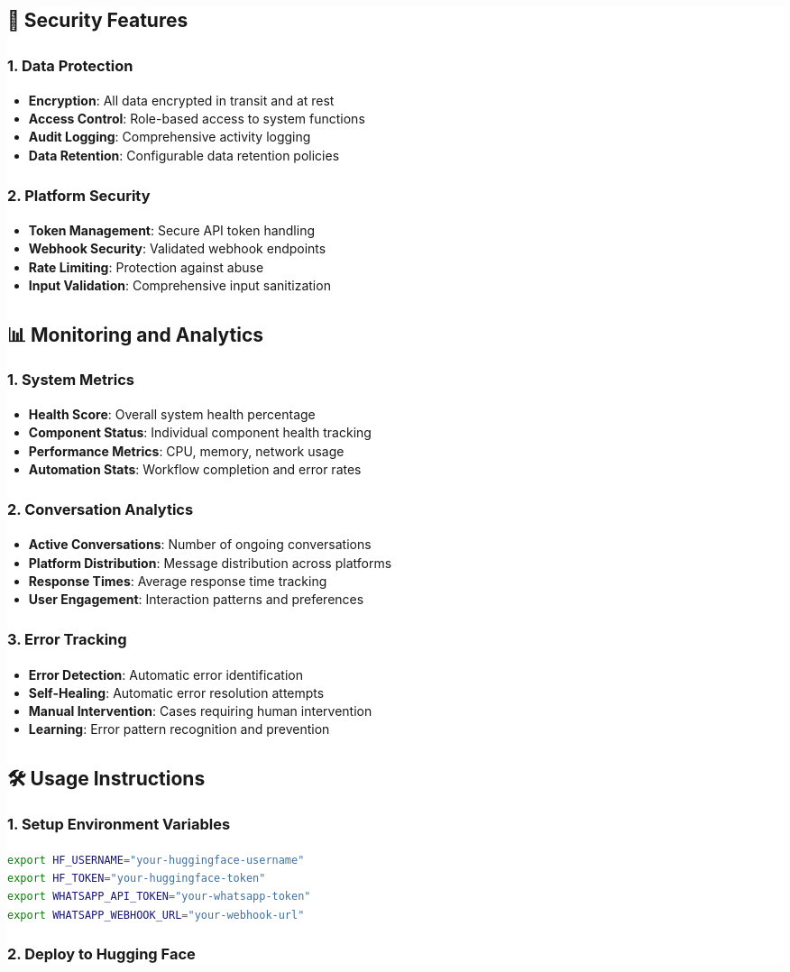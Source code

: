 ## 🔐 Security Features

### 1. **Data Protection**

- **Encryption**: All data encrypted in transit and at rest
- **Access Control**: Role-based access to system functions
- **Audit Logging**: Comprehensive activity logging
- **Data Retention**: Configurable data retention policies

### 2. **Platform Security**

- **Token Management**: Secure API token handling
- **Webhook Security**: Validated webhook endpoints
- **Rate Limiting**: Protection against abuse
- **Input Validation**: Comprehensive input sanitization

## 📊 Monitoring and Analytics

### 1. **System Metrics**

- **Health Score**: Overall system health percentage
- **Component Status**: Individual component health tracking
- **Performance Metrics**: CPU, memory, network usage
- **Automation Stats**: Workflow completion and error rates

### 2. **Conversation Analytics**

- **Active Conversations**: Number of ongoing conversations
- **Platform Distribution**: Message distribution across platforms
- **Response Times**: Average response time tracking
- **User Engagement**: Interaction patterns and preferences

### 3. **Error Tracking**

- **Error Detection**: Automatic error identification
- **Self-Healing**: Automatic error resolution attempts
- **Manual Intervention**: Cases requiring human intervention
- **Learning**: Error pattern recognition and prevention

## 🛠️ Usage Instructions

### 1. **Setup Environment Variables**

```bash
export HF_USERNAME="your-huggingface-username"
export HF_TOKEN="your-huggingface-token"
export WHATSAPP_API_TOKEN="your-whatsapp-token"
export WHATSAPP_WEBHOOK_URL="your-webhook-url"
```

### 2. **Deploy to Hugging Face**
